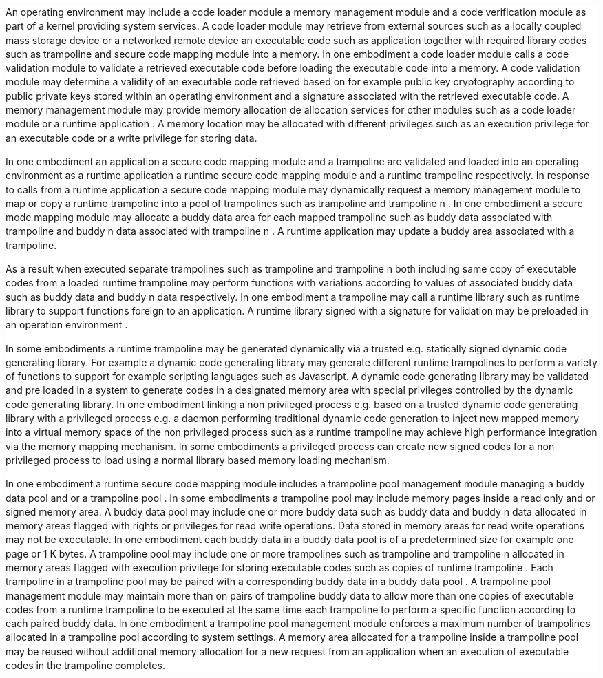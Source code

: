 An operating environment may include a code loader module a memory management module and a code verification module as part of a kernel providing system services. A code loader module may retrieve from external sources such as a locally coupled mass storage device or a networked remote device an executable code such as application together with required library codes such as trampoline and secure code mapping module into a memory. In one embodiment a code loader module calls a code validation module to validate a retrieved executable code before loading the executable code into a memory. A code validation module may determine a validity of an executable code retrieved based on for example public key cryptography according to public private keys stored within an operating environment and a signature associated with the retrieved executable code. A memory management module may provide memory allocation de allocation services for other modules such as a code loader module or a runtime application . A memory location may be allocated with different privileges such as an execution privilege for an executable code or a write privilege for storing data.

In one embodiment an application a secure code mapping module and a trampoline are validated and loaded into an operating environment as a runtime application a runtime secure code mapping module and a runtime trampoline respectively. In response to calls from a runtime application a secure code mapping module may dynamically request a memory management module to map or copy a runtime trampoline into a pool of trampolines such as trampoline  and trampoline  n . In one embodiment a secure mode mapping module may allocate a buddy data area for each mapped trampoline such as buddy  data associated with trampoline  and buddy n data associated with trampoline n . A runtime application may update a buddy area associated with a trampoline.

As a result when executed separate trampolines such as trampoline  and trampoline n both including same copy of executable codes from a loaded runtime trampoline may perform functions with variations according to values of associated buddy data such as buddy  data and buddy n data respectively. In one embodiment a trampoline may call a runtime library such as runtime library to support functions foreign to an application. A runtime library signed with a signature for validation may be preloaded in an operation environment .

In some embodiments a runtime trampoline may be generated dynamically via a trusted e.g. statically signed dynamic code generating library. For example a dynamic code generating library may generate different runtime trampolines to perform a variety of functions to support for example scripting languages such as Javascript. A dynamic code generating library may be validated and pre loaded in a system to generate codes in a designated memory area with special privileges controlled by the dynamic code generating library. In one embodiment linking a non privileged process e.g. based on a trusted dynamic code generating library with a privileged process e.g. a daemon performing traditional dynamic code generation to inject new mapped memory into a virtual memory space of the non privileged process such as a runtime trampoline may achieve high performance integration via the memory mapping mechanism. In some embodiments a privileged process can create new signed codes for a non privileged process to load using a normal library based memory loading mechanism.

In one embodiment a runtime secure code mapping module includes a trampoline pool management module managing a buddy data pool and or a trampoline pool . In some embodiments a trampoline pool may include memory pages inside a read only and or signed memory area. A buddy data pool may include one or more buddy data such as buddy  data and buddy n data allocated in memory areas flagged with rights or privileges for read write operations. Data stored in memory areas for read write operations may not be executable. In one embodiment each buddy data in a buddy data pool is of a predetermined size for example one page or 1 K bytes. A trampoline pool may include one or more trampolines such as trampoline  and trampoline n allocated in memory areas flagged with execution privilege for storing executable codes such as copies of runtime trampoline . Each trampoline in a trampoline pool may be paired with a corresponding buddy data in a buddy data pool . A trampoline pool management module may maintain more than on pairs of trampoline buddy data to allow more than one copies of executable codes from a runtime trampoline to be executed at the same time each trampoline to perform a specific function according to each paired buddy data. In one embodiment a trampoline pool management module enforces a maximum number of trampolines allocated in a trampoline pool according to system settings. A memory area allocated for a trampoline inside a trampoline pool may be reused without additional memory allocation for a new request from an application when an execution of executable codes in the trampoline completes.
